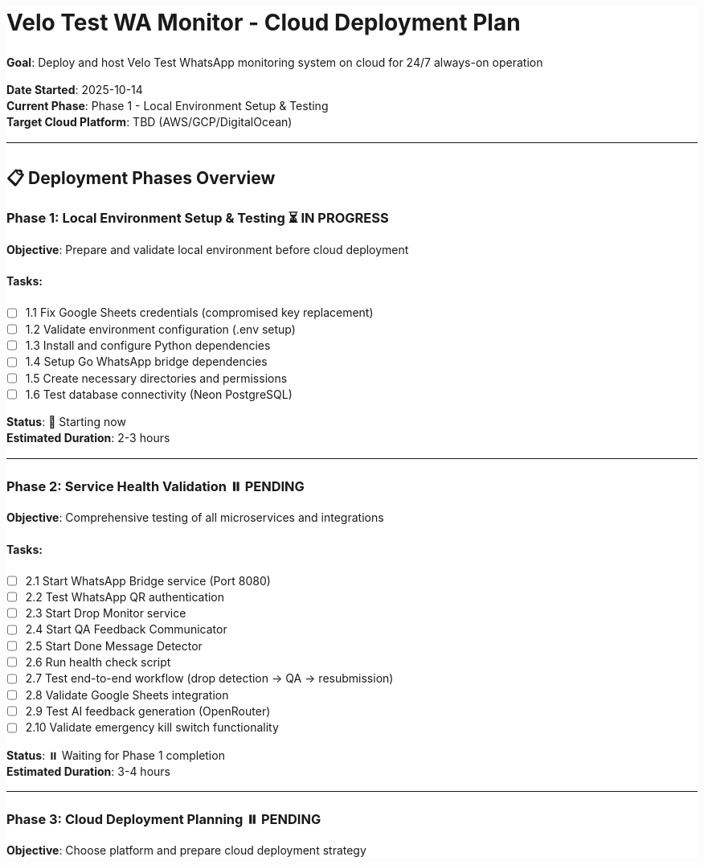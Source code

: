 # Velo Test WA Monitor - Cloud Deployment Plan

**Goal**: Deploy and host Velo Test WhatsApp monitoring system on cloud for 24/7 always-on operation

**Date Started**: 2025-10-14  
**Current Phase**: Phase 1 - Local Environment Setup & Testing  
**Target Cloud Platform**: TBD (AWS/GCP/DigitalOcean)

---

## 📋 Deployment Phases Overview

### Phase 1: Local Environment Setup & Testing ⏳ IN PROGRESS
**Objective**: Prepare and validate local environment before cloud deployment

#### Tasks:
- [ ] 1.1 Fix Google Sheets credentials (compromised key replacement)
- [ ] 1.2 Validate environment configuration (.env setup)
- [ ] 1.3 Install and configure Python dependencies
- [ ] 1.4 Setup Go WhatsApp bridge dependencies
- [ ] 1.5 Create necessary directories and permissions
- [ ] 1.6 Test database connectivity (Neon PostgreSQL)

**Status**: 🔄 Starting now  
**Estimated Duration**: 2-3 hours

---

### Phase 2: Service Health Validation ⏸️ PENDING
**Objective**: Comprehensive testing of all microservices and integrations

#### Tasks:
- [ ] 2.1 Start WhatsApp Bridge service (Port 8080)
- [ ] 2.2 Test WhatsApp QR authentication
- [ ] 2.3 Start Drop Monitor service
- [ ] 2.4 Start QA Feedback Communicator
- [ ] 2.5 Start Done Message Detector
- [ ] 2.6 Run health check script
- [ ] 2.7 Test end-to-end workflow (drop detection → QA → resubmission)
- [ ] 2.8 Validate Google Sheets integration
- [ ] 2.9 Test AI feedback generation (OpenRouter)
- [ ] 2.10 Validate emergency kill switch functionality

**Status**: ⏸️ Waiting for Phase 1 completion  
**Estimated Duration**: 3-4 hours

---

### Phase 3: Cloud Deployment Planning ⏸️ PENDING
**Objective**: Choose platform and prepare cloud deployment strategy
